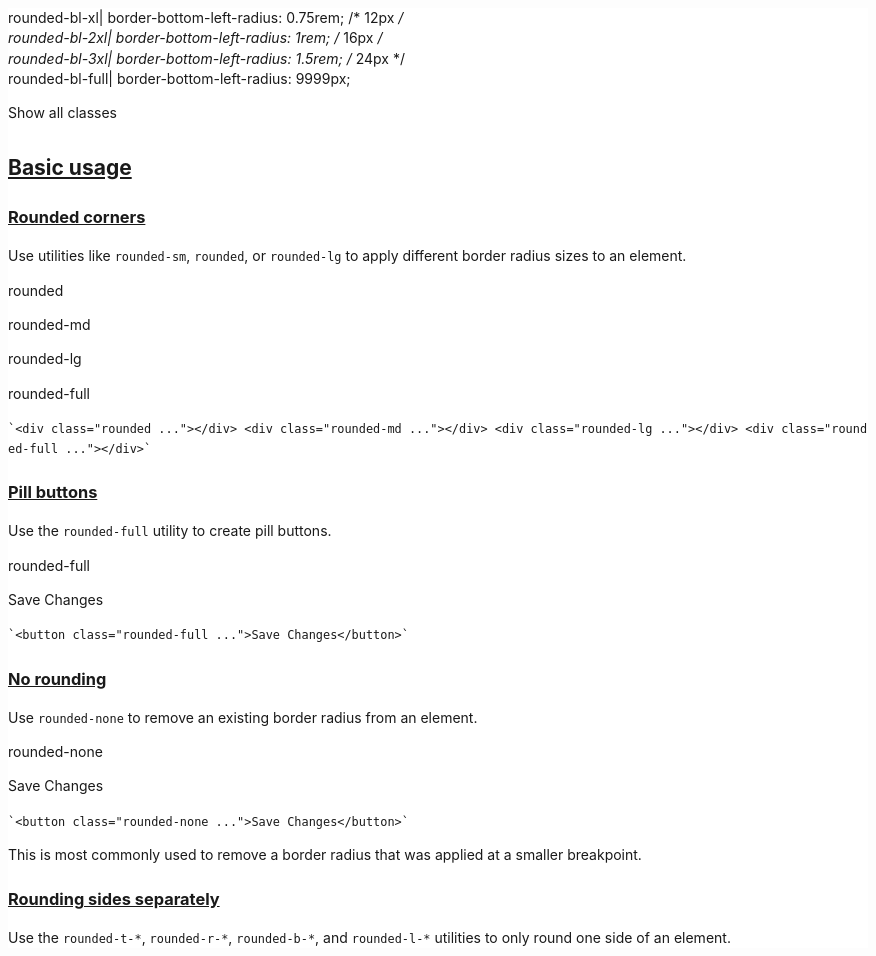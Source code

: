 rounded-bl-xl| border-bottom-left-radius: 0.75rem; /* 12px */  
rounded-bl-2xl| border-bottom-left-radius: 1rem; /* 16px */  
rounded-bl-3xl| border-bottom-left-radius: 1.5rem; /* 24px */  
rounded-bl-full| border-bottom-left-radius: 9999px;   
  
Show all classes

## [​Basic usage](#basic-usage)

### [​Rounded corners](#rounded-corners)

Use utilities like `rounded-sm`, `rounded`, or `rounded-lg` to apply different border radius sizes to an element.

rounded

rounded-md

rounded-lg

rounded-full

```
`<div class="rounded ..."></div> <div class="rounded-md ..."></div> <div class="rounded-lg ..."></div> <div class="rounded-full ..."></div>`
```

### [​Pill buttons](#pill-buttons)

Use the `rounded-full` utility to create pill buttons.

rounded-full

Save Changes

```
`<button class="rounded-full ...">Save Changes</button>`
```

### [​No rounding](#no-rounding)

Use `rounded-none` to remove an existing border radius from an element.

rounded-none

Save Changes

```
`<button class="rounded-none ...">Save Changes</button>`
```

This is most commonly used to remove a border radius that was applied at a smaller breakpoint.

### [​Rounding sides separately](#rounding-sides-separately)

Use the `rounded-t-*`, `rounded-r-*`, `rounded-b-*`, and `rounded-l-*` utilities to only round one side of an element.
